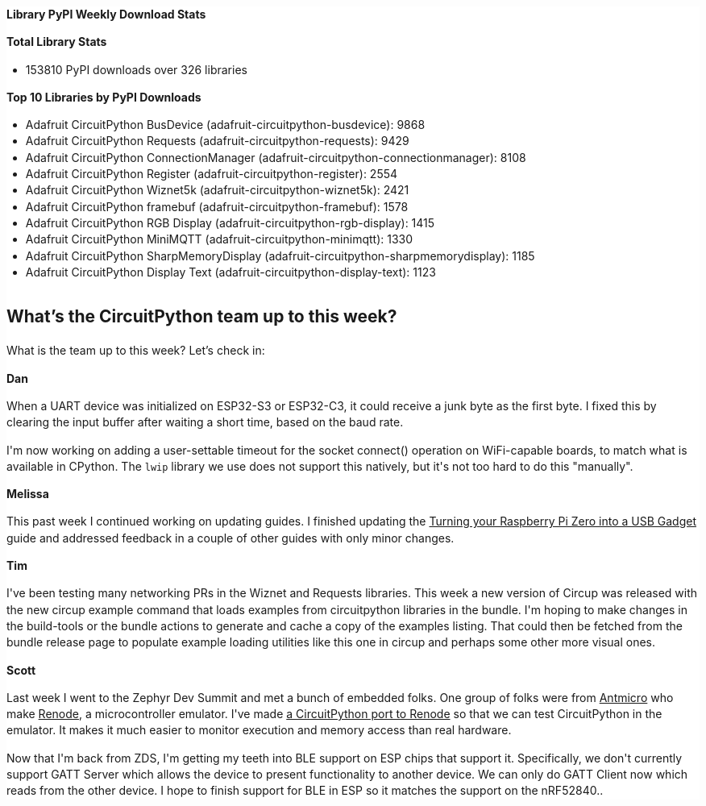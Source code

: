 **Library PyPI Weekly Download Stats**

**Total Library Stats**

  * 153810 PyPI downloads over 326 libraries

**Top 10 Libraries by PyPI Downloads**

  * Adafruit CircuitPython BusDevice (adafruit-circuitpython-busdevice): 9868
  * Adafruit CircuitPython Requests (adafruit-circuitpython-requests): 9429
  * Adafruit CircuitPython ConnectionManager (adafruit-circuitpython-connectionmanager): 8108
  * Adafruit CircuitPython Register (adafruit-circuitpython-register): 2554
  * Adafruit CircuitPython Wiznet5k (adafruit-circuitpython-wiznet5k): 2421
  * Adafruit CircuitPython framebuf (adafruit-circuitpython-framebuf): 1578
  * Adafruit CircuitPython RGB Display (adafruit-circuitpython-rgb-display): 1415
  * Adafruit CircuitPython MiniMQTT (adafruit-circuitpython-minimqtt): 1330
  * Adafruit CircuitPython SharpMemoryDisplay (adafruit-circuitpython-sharpmemorydisplay): 1185
  * Adafruit CircuitPython Display Text (adafruit-circuitpython-display-text): 1123

## What’s the CircuitPython team up to this week?

What is the team up to this week? Let’s check in:

**Dan**

When a UART device was initialized on ESP32-S3 or ESP32-C3, it could receive a junk byte as the first byte. I fixed this by clearing the input buffer after waiting a short time, based on the baud rate.

I'm now working on adding a user-settable timeout for the socket connect() operation on WiFi-capable boards, to match what is available in CPython. The `lwip` library we use does not support this natively, but it's not too hard to do this "manually".

**Melissa**

This past week I continued working on updating guides. I finished updating the [Turning your Raspberry Pi Zero into a USB Gadget](https://learn.adafruit.com/turning-your-raspberry-pi-zero-into-a-usb-gadget) guide and addressed feedback in a couple of other guides with only minor changes.

**Tim**

I've been testing many networking PRs in the Wiznet and Requests libraries. This week a new version of Circup was released with the new circup example command that loads examples from circuitpython libraries in the bundle. I'm hoping to make changes in the build-tools or the bundle actions to generate and cache a copy of the examples listing. That could then be fetched from the bundle release page to populate example loading utilities like this one in circup and perhaps some other more visual ones. 

**Scott**

Last week I went to the Zephyr Dev Summit and met a bunch of embedded folks. One group of folks were from [Antmicro](https://antmicro.com/) who make [Renode](https://renode.io/), a microcontroller emulator. I've made [a CircuitPython port to Renode](https://github.com/adafruit/circuitpython/pull/9199) so that we can test CircuitPython in the emulator. It makes it much easier to monitor execution and memory access than real hardware.

Now that I'm back from ZDS, I'm getting my teeth into BLE support on ESP chips that support it. Specifically, we don't currently support GATT Server which allows the device to present functionality to another device. We can only do GATT Client now which reads from the other device. I hope to finish support for BLE in ESP so it matches the support on the nRF52840..
